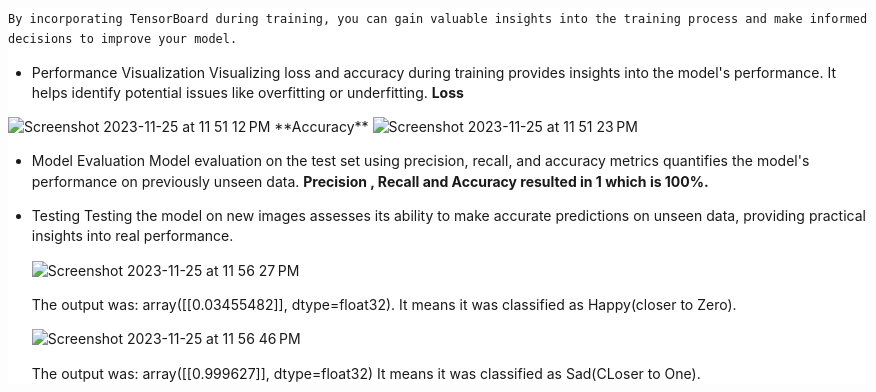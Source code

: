     By incorporating TensorBoard during training, you can gain valuable insights into the training process and make informed decisions to improve your model.
    
  - Performance Visualization
    Visualizing loss and accuracy during training provides insights into the model's performance. It helps identify potential issues like overfitting or underfitting.
    **Loss**
  <img width="658" alt="Screenshot 2023-11-25 at 11 51 12 PM" src="https://github.com/sameersk2k/Emotion-Classifier-Deep-Learning-for-Facial-Expression-Recognition/assets/115322069/60a27980-44b9-40c5-93ed-5e3702e42938">
    **Accuracy**
  <img width="658" alt="Screenshot 2023-11-25 at 11 51 23 PM" src="https://github.com/sameersk2k/Emotion-Classifier-Deep-Learning-for-Facial-Expression-Recognition/assets/115322069/673abab3-2254-4e0a-99bd-f71ae84cf551">

  - Model Evaluation
    Model evaluation on the test set using precision, recall, and accuracy metrics quantifies the model's performance on previously unseen data.
    **Precision , Recall and Accuracy resulted in 1 which is 100%.**
  - Testing
    Testing the model on new images assesses its ability to make accurate predictions on unseen data, providing practical insights into real performance.

    <img width="665" alt="Screenshot 2023-11-25 at 11 56 27 PM" src="https://github.com/sameersk2k/Emotion-Classifier-Deep-Learning-for-Facial-Expression-Recognition/assets/115322069/dae7f98a-3c8e-4814-b68f-80fd2e380901">

    The output was:
    array([[0.03455482]], dtype=float32). It means it was classified as Happy(closer to Zero).
    
    <img width="428" alt="Screenshot 2023-11-25 at 11 56 46 PM" src="https://github.com/sameersk2k/Emotion-Classifier-Deep-Learning-for-Facial-Expression-Recognition/assets/115322069/017281e4-3259-413a-9c04-52cb36e0bc1b">
    
    The output was:
    array([[0.999627]], dtype=float32) It means it was classified as Sad(CLoser to One).
